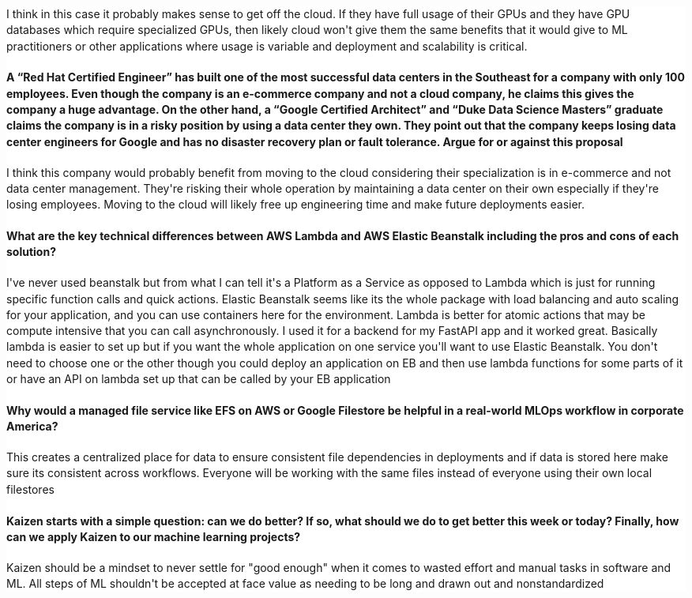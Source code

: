 I think in this case it probably makes sense to get off the cloud. If they have full usage of their GPUs and they have GPU databases which require specialized GPUs, then likely cloud won't give them the same benefits that it would give to ML practitioners or other applications where usage is variable and deployment and scalability is critical.

#### A “Red Hat Certified Engineer” has built one of the most successful data centers in the Southeast for a company with only 100 employees. Even though the company is an e-commerce company and not a cloud company, he claims this gives the company a huge advantage. On the other hand, a “Google Certified Architect” and “Duke Data Science Masters” graduate claims the company is in a risky position by using a data center they own. They point out that the company keeps losing data center engineers for Google and has no disaster recovery plan or fault tolerance. Argue for or against this proposal

I think this company would probably benefit from moving to the cloud considering their specialization is in e-commerce and not data center management. They're risking their whole operation by maintaining a data center on their own especially if they're losing employees. Moving to the cloud will likely free up engineering time and make future deployments easier.

#### What are the key technical differences between AWS Lambda and AWS Elastic Beanstalk including the pros and cons of each solution?

I've never used beanstalk but from what I can tell it's a Platform as a Service as opposed to Lambda which is just for running specific function calls and quick actions. Elastic Beanstalk seems like its the whole package with load balancing and auto scaling for your application, and you can use containers here for the environment. Lambda is better for atomic actions that may be compute intensive that you can call asynchronously. I used it for a backend for my FastAPI app and it worked great. Basically lambda is easier to set up but if you want the whole application on one service you'll want to use Elastic Beanstalk. You don't need to choose one or the other though you could deploy an application on EB and then use lambda functions for some parts of it or have an API on lambda set up that can be called by your EB application

#### Why would a managed file service like EFS on AWS or Google Filestore be helpful in a real-world MLOps workflow in corporate America?

This creates a centralized place for data to ensure consistent file dependencies in deployments and if data is stored here make sure its consistent across workflows. Everyone will be working with the same files instead of everyone using their own local filestores

#### Kaizen starts with a simple question: can we do better? If so, what should we do to get better this week or today? Finally, how can we apply Kaizen to our machine learning projects?

Kaizen should be a mindset to never settle for "good enough" when it comes to wasted effort and manual tasks in software and ML. All steps of ML shouldn't be accepted at face value as needing to be long and drawn out and nonstandardized
